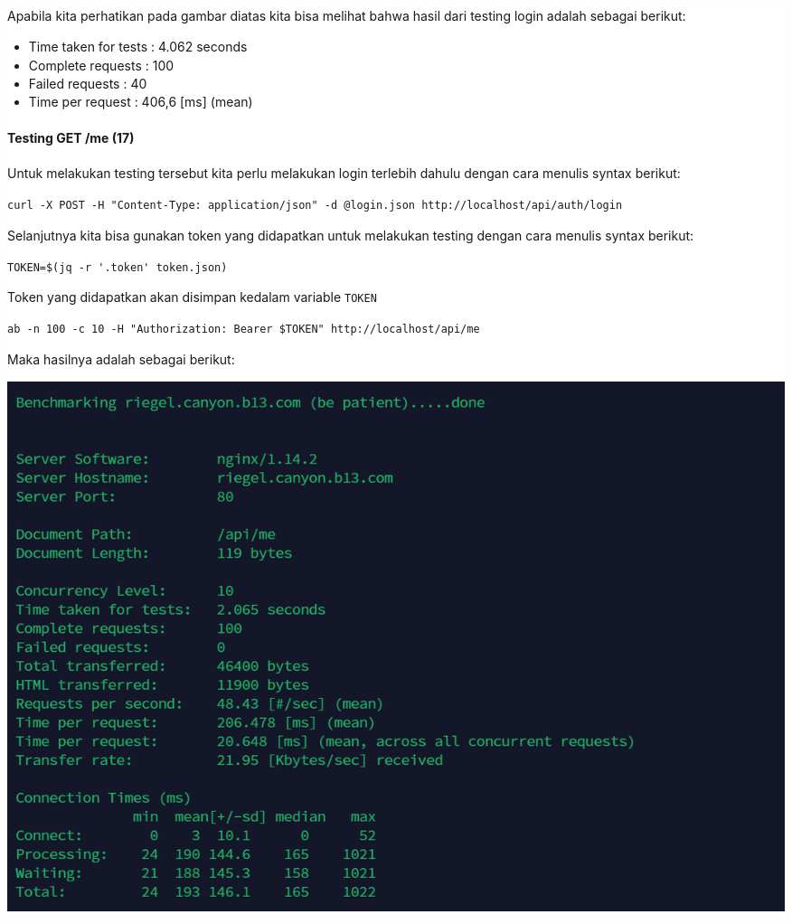 Apabila kita perhatikan pada gambar diatas kita bisa melihat bahwa hasil dari testing login adalah sebagai berikut:
- Time taken for tests : 4.062 seconds
- Complete requests : 100
- Failed requests : 40
- Time per request : 406,6 [ms] (mean)

#### Testing GET /me (17)

Untuk melakukan testing tersebut kita perlu melakukan login terlebih dahulu dengan cara menulis syntax berikut:
```
curl -X POST -H "Content-Type: application/json" -d @login.json http://localhost/api/auth/login
```

Selanjutnya kita bisa gunakan token yang didapatkan untuk melakukan testing dengan cara menulis syntax berikut:

```
TOKEN=$(jq -r '.token' token.json)
```
Token yang didapatkan akan disimpan kedalam variable `TOKEN`

```
ab -n 100 -c 10 -H "Authorization: Bearer $TOKEN" http://localhost/api/me
```

Maka hasilnya adalah sebagai berikut:

![me](/assets/me.png)
